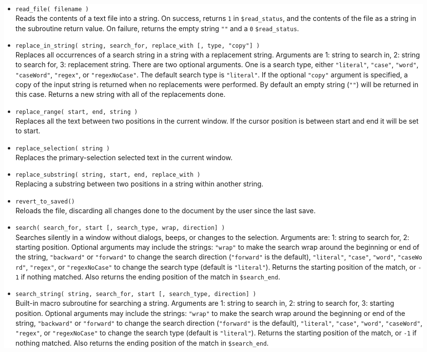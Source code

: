   - `read_file( filename )`  
    Reads the contents of a text file into a string. On success, returns
    `1` in `$read_status`, and the contents of the file as a string in the
    subroutine return value. On failure, returns the empty string `""` and
    a `0` `$read_status`.

  - `replace_in_string( string, search_for, replace_with [, type, "copy"] )`  
    Replaces all occurrences of a search string in a string with a
    replacement string. Arguments are 1: string to search in, 2: string
    to search for, 3: replacement string. There are two optional
    arguments. One is a search type, either `"literal"`, `"case"`, `"word"`,
    `"caseWord"`, `"regex"`, or `"regexNoCase"`. The default search type is
    `"literal"`. If the optional `"copy"` argument is specified, a copy of
    the input string is returned when no replacements were performed. By
    default an empty string (`""`) will be returned in this case. Returns
    a new string with all of the replacements done.

  - `replace_range( start, end, string )`  
    Replaces all the text between two positions in the current window.
    If the cursor position is between start and end it will be set to
    start.

  - `replace_selection( string )`  
    Replaces the primary-selection selected text in the current window.

  - `replace_substring( string, start, end, replace_with )`  
    Replacing a substring between two positions in a string within
    another string.

  - `revert_to_saved()`  
    Reloads the file, discarding all changes done to the document by the
    user since the last save.

  - `search( search_for, start [, search_type, wrap, direction] )`  
    Searches silently in a window without dialogs, beeps, or changes to
    the selection. Arguments are: 1: string to search for, 2: starting
    position. Optional arguments may include the strings: `"wrap"` to make
    the search wrap around the beginning or end of the string,
    `"backward"` or `"forward"` to change the search direction (`"forward"` is
    the default), `"literal"`, `"case"`, `"word"`, `"caseWord"`, `"regex"`, or
    `"regexNoCase"` to change the search type (default is `"literal"`).
    Returns the starting position of the match, or `-1` if nothing
    matched. Also returns the ending position of the match in
    `$search_end`.

  - `search_string( string, search_for, start [, search_type, direction] )`  
    Built-in macro subroutine for searching a string. Arguments are 1:
    string to search in, 2: string to search for, 3: starting position.
    Optional arguments may include the strings: `"wrap"` to make the
    search wrap around the beginning or end of the string, `"backward"` or
    `"forward"` to change the search direction (`"forward"` is the default),
    `"literal"`, `"case"`, `"word"`, `"caseWord"`, `"regex"`, or `"regexNoCase"` to
    change the search type (default is `"literal"`). Returns the starting
    position of the match, or `-1` if nothing matched. Also returns the
    ending position of the match in `$search_end`.
